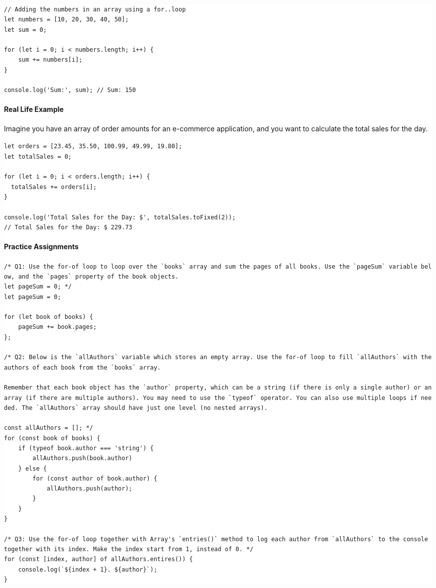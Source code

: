 ```JS file:for-loop-examples fold
// Adding the numbers in an array using a for..loop
let numbers = [10, 20, 30, 40, 50];
let sum = 0;

for (let i = 0; i < numbers.length; i++) {
	sum += numbers[i];
}

console.log('Sum:', sum); // Sum: 150
```
#### Real Life Example
Imagine you have an array of order amounts for an e-commerce application, and you want to calculate the total sales for the day.
```JS file:real-life-example
let orders = [23.45, 35.50, 100.99, 49.99, 19.80];
let totalSales = 0;

for (let i = 0; i < orders.length; i++) {
  totalSales += orders[i];
}

console.log('Total Sales for the Day: $', totalSales.toFixed(2));
// Total Sales for the Day: $ 229.73
```
#### Practice Assignments
```JS file:practice-assignment-8 fold
/* Q1: Use the for-of loop to loop over the `books` array and sum the pages of all books. Use the `pageSum` variable below, and the `pages` property of the book objects.
let pageSum = 0; */
let pageSum = 0;

for (let book of books) {
	pageSum += book.pages;
};

/* Q2: Below is the `allAuthors` variable which stores an empty array. Use the for-of loop to fill `allAuthors` with the authors of each book from the `books` array.

Remember that each book object has the `author` property, which can be a string (if there is only a single author) or an array (if there are multiple authors). You may need to use the `typeof` operator. You can also use multiple loops if needed. The `allAuthors` array should have just one level (no nested arrays).

const allAuthors = []; */
for (const book of books) {
	if (typeof book.author === 'string') {
		allAuthors.push(book.author)
	} else {
		for (const author of book.author) {
			allAuthors.push(author);
		}
	}
}

/* Q3: Use the for-of loop together with Array's `entries()` method to log each author from `allAuthors` to the console together with its index. Make the index start from 1, instead of 0. */
for (const [index, author] of allAuthors.entires()) {
	console.log(`${index + 1}. ${author}`);
}
```
